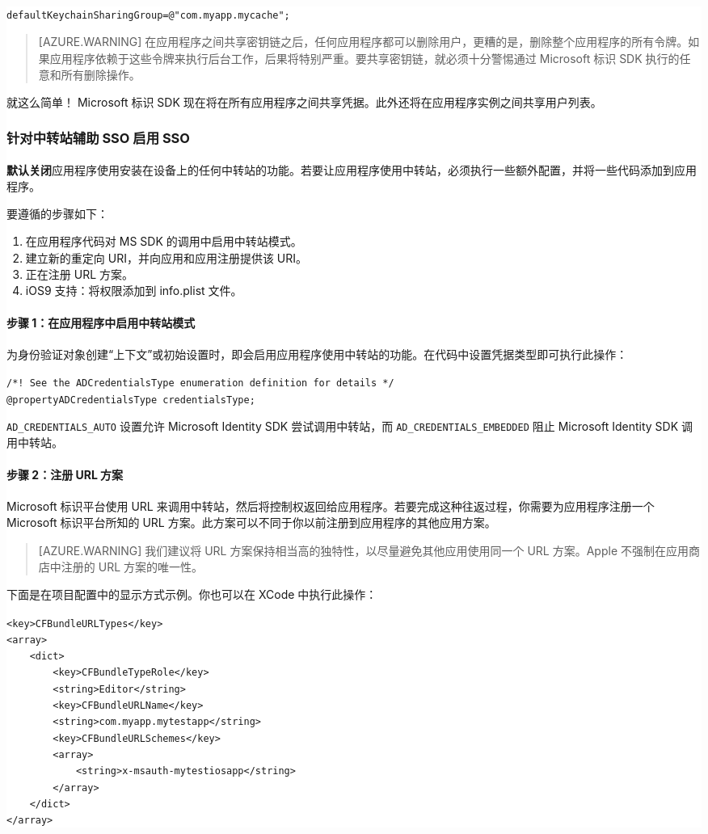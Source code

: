 
	defaultKeychainSharingGroup=@"com.myapp.mycache";


> [AZURE.WARNING]
在应用程序之间共享密钥链之后，任何应用程序都可以删除用户，更糟的是，删除整个应用程序的所有令牌。如果应用程序依赖于这些令牌来执行后台工作，后果将特别严重。要共享密钥链，就必须十分警惕通过 Microsoft 标识 SDK 执行的任意和所有删除操作。
> 
> 

就这么简单！ Microsoft 标识 SDK 现在将在所有应用程序之间共享凭据。此外还将在应用程序实例之间共享用户列表。

### 针对中转站辅助 SSO 启用 SSO
**默认关闭**应用程序使用安装在设备上的任何中转站的功能。若要让应用程序使用中转站，必须执行一些额外配置，并将一些代码添加到应用程序。

要遵循的步骤如下：

1. 在应用程序代码对 MS SDK 的调用中启用中转站模式。
2. 建立新的重定向 URI，并向应用和应用注册提供该 URI。
3. 正在注册 URL 方案。
4. iOS9 支持：将权限添加到 info.plist 文件。

#### 步骤 1：在应用程序中启用中转站模式
为身份验证对象创建“上下文”或初始设置时，即会启用应用程序使用中转站的功能。在代码中设置凭据类型即可执行此操作：

	
	/*! See the ADCredentialsType enumeration definition for details */
	@propertyADCredentialsType credentialsType;

`AD_CREDENTIALS_AUTO` 设置允许 Microsoft Identity SDK 尝试调用中转站，而 `AD_CREDENTIALS_EMBEDDED` 阻止 Microsoft Identity SDK 调用中转站。

#### 步骤 2：注册 URL 方案
Microsoft 标识平台使用 URL 来调用中转站，然后将控制权返回给应用程序。若要完成这种往返过程，你需要为应用程序注册一个 Microsoft 标识平台所知的 URL 方案。此方案可以不同于你以前注册到应用程序的其他应用方案。

> [AZURE.WARNING]
我们建议将 URL 方案保持相当高的独特性，以尽量避免其他应用使用同一个 URL 方案。Apple 不强制在应用商店中注册的 URL 方案的唯一性。
> 
> 

下面是在项目配置中的显示方式示例。你也可以在 XCode 中执行此操作：

	
	<key>CFBundleURLTypes</key>
	<array>
	    <dict>
	        <key>CFBundleTypeRole</key>
	        <string>Editor</string>
	        <key>CFBundleURLName</key>
	        <string>com.myapp.mytestapp</string>
	        <key>CFBundleURLSchemes</key>
	        <array>
	            <string>x-msauth-mytestiosapp</string>
	        </array>
	    </dict>
	</array>
